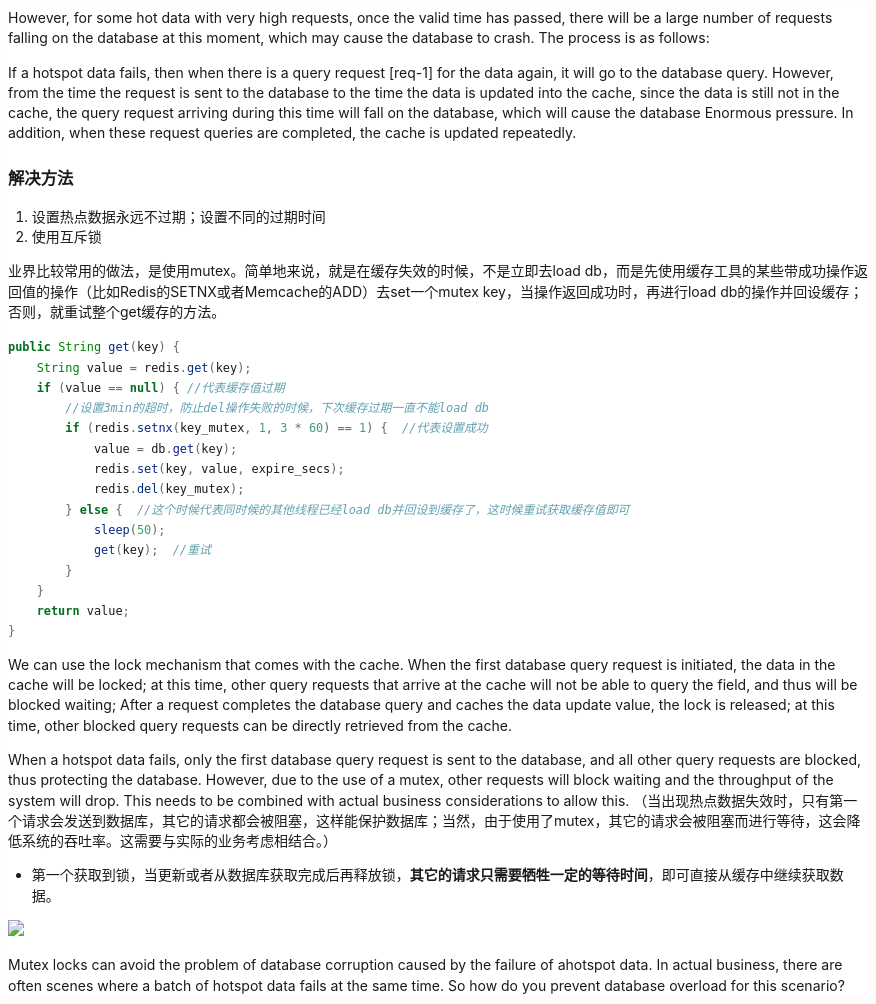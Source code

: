 However, for some hot data with very high requests, once the valid time has passed, there will be a large number of requests falling on the database at this moment, which may cause the database to crash. The process is as follows:

If a hotspot data fails, then when there is a query request [req-1] for the data again, it will go to the database query. However, from the time the request is sent to the database to the time the data is updated into the cache, since the data is still not in the cache, the query request arriving during this time will fall on the database, which will cause the database Enormous pressure. In addition, when these request queries are completed, the cache is updated repeatedly.

### 解决方法

1. 设置热点数据永远不过期；设置不同的过期时间
2. 使用互斥锁

业界比较常用的做法，是使用mutex。简单地来说，就是在缓存失效的时候，不是立即去load db，而是先使用缓存工具的某些带成功操作返回值的操作（比如Redis的SETNX或者Memcache的ADD）去set一个mutex key，当操作返回成功时，再进行load db的操作并回设缓存；否则，就重试整个get缓存的方法。

```java
public String get(key) {
    String value = redis.get(key);
    if (value == null) { //代表缓存值过期
        //设置3min的超时，防止del操作失败的时候，下次缓存过期一直不能load db
        if (redis.setnx(key_mutex, 1, 3 * 60) == 1) {  //代表设置成功
            value = db.get(key);
            redis.set(key, value, expire_secs);
            redis.del(key_mutex);
        } else {  //这个时候代表同时候的其他线程已经load db并回设到缓存了，这时候重试获取缓存值即可
            sleep(50);
            get(key);  //重试
        }
    }
    return value;
}
```

We can use the lock mechanism that comes with the cache. When the first database query request is initiated, the data in the cache will be locked; at this time, other query requests that arrive at the cache will not be able to query the field, and thus will be blocked waiting; After a request completes the database query and caches the data update value, the lock is released; at this time, other blocked query requests can be directly retrieved from the cache.

When a hotspot data fails, only the first database query request is sent to the database, and all other query requests are blocked, thus protecting the database. However, due to the use of a mutex, other requests will block waiting and the throughput of the system will drop. This needs to be combined with actual business considerations to allow this.
（当出现热点数据失效时，只有第一个请求会发送到数据库，其它的请求都会被阻塞，这样能保护数据库；当然，由于使用了mutex，其它的请求会被阻塞而进行等待，这会降低系统的吞吐率。这需要与实际的业务考虑相结合。）

* 第一个获取到锁，当更新或者从数据库获取完成后再释放锁，**其它的请求只需要牺牲一定的等待时间**，即可直接从缓存中继续获取数据。

![](https://raw.githubusercontent.com/doctording/sword_at_offer/master/content/distributed_design/imgs/cache_mutex.png)

Mutex locks can avoid the problem of database corruption caused by the failure of ahotspot data. In actual business, there are often scenes where a batch of hotspot data fails at the same time. So how do you prevent database overload for this scenario?
